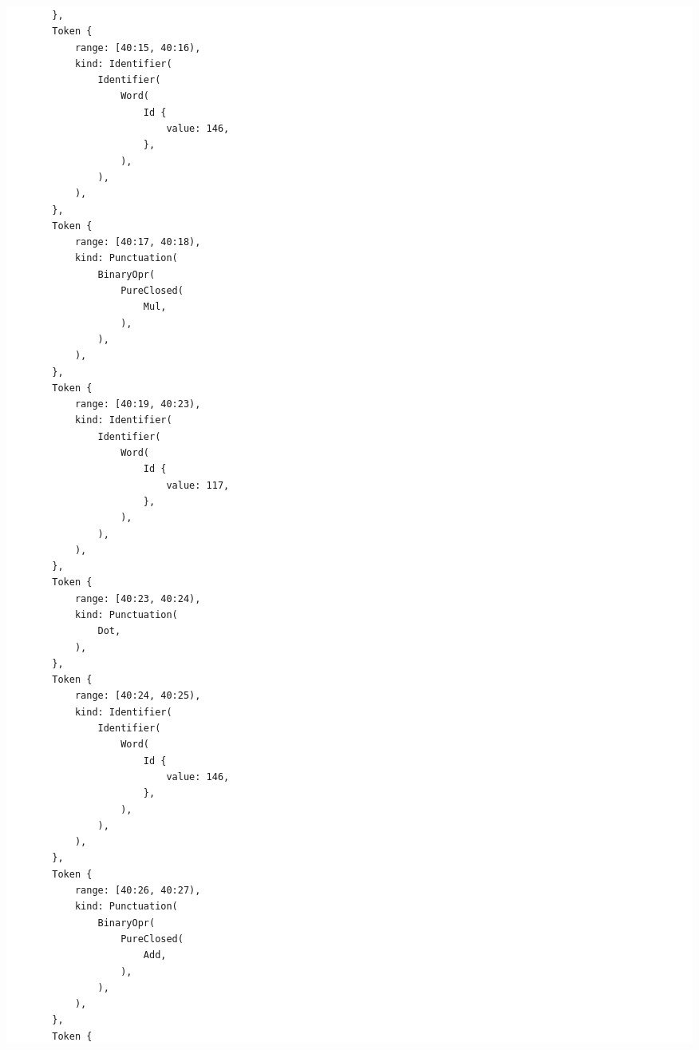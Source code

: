             },
            Token {
                range: [40:15, 40:16),
                kind: Identifier(
                    Identifier(
                        Word(
                            Id {
                                value: 146,
                            },
                        ),
                    ),
                ),
            },
            Token {
                range: [40:17, 40:18),
                kind: Punctuation(
                    BinaryOpr(
                        PureClosed(
                            Mul,
                        ),
                    ),
                ),
            },
            Token {
                range: [40:19, 40:23),
                kind: Identifier(
                    Identifier(
                        Word(
                            Id {
                                value: 117,
                            },
                        ),
                    ),
                ),
            },
            Token {
                range: [40:23, 40:24),
                kind: Punctuation(
                    Dot,
                ),
            },
            Token {
                range: [40:24, 40:25),
                kind: Identifier(
                    Identifier(
                        Word(
                            Id {
                                value: 146,
                            },
                        ),
                    ),
                ),
            },
            Token {
                range: [40:26, 40:27),
                kind: Punctuation(
                    BinaryOpr(
                        PureClosed(
                            Add,
                        ),
                    ),
                ),
            },
            Token {